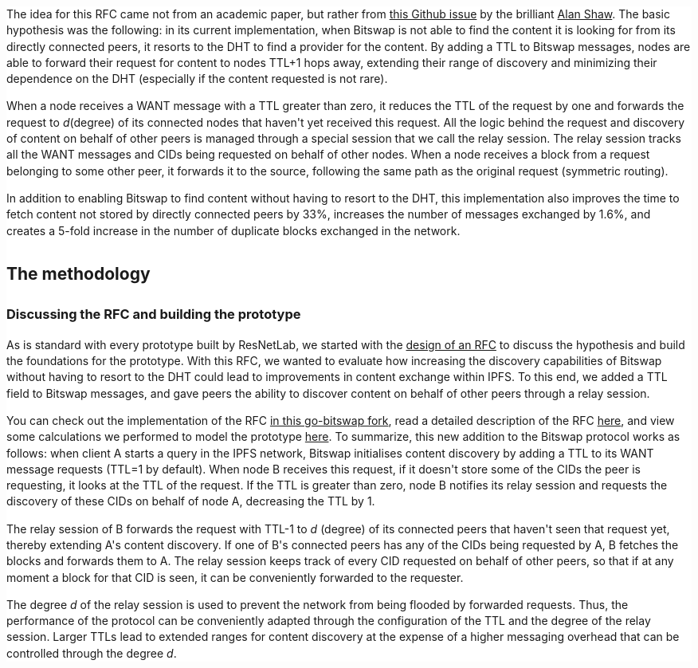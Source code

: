 The idea for this RFC came not from an academic paper, but rather from [this Github issue](https://github.com/ipfs/notes/issues/386) by the brilliant [Alan Shaw](https://blog.ipfs.io/meet-the-community-alan-shaw/). The basic hypothesis was the following: in its current implementation, when Bitswap is not able to find the content it is looking for from its directly connected peers, it resorts to the DHT to find a provider for the content. By adding a TTL to Bitswap messages, nodes are able to forward their request for content to nodes TTL+1 hops away, extending their range of discovery and minimizing their dependence on the DHT (especially if the content requested is not rare).

When a node receives a WANT message with a TTL greater than zero, it reduces the TTL of the request by one and forwards the request to *d*(degree) of its connected nodes that haven't yet received this request. All the logic behind the request and discovery of content on behalf of other peers is managed through a special session that we call the relay session. The relay session tracks all the WANT messages and CIDs being requested on behalf of other nodes. When a node receives a block from a request belonging to some other peer, it forwards it to the source, following the same path as the original request (symmetric routing).

In addition to enabling Bitswap to find content without having to resort to the DHT, this implementation also improves the time to fetch content not stored by directly connected peers by 33%, increases the number of messages exchanged by 1.6%, and creates a 5-fold increase in the number of duplicate blocks exchanged in the network.

## The methodology

### Discussing the RFC and building the prototype

As is standard with every prototype built by ResNetLab, we started with the [design of an RFC](https://github.com/protocol/ResNetLab/blob/master/beyond-bitswap/rfc/rfcBBL102.md) to discuss the hypothesis and build the foundations for the prototype. With this RFC, we wanted to evaluate how increasing the discovery capabilities of Bitswap without having to resort to the DHT could lead to improvements in content exchange within IPFS. To this end, we added a TTL field to Bitswap messages, and gave peers the ability to discover content on behalf of other peers through a relay session.

You can check out  the implementation of the RFC [in this go-bitswap fork](https://github.com/adlrocha/go-bitswap/tree/feature/rfcBBL102), read a detailed description of the RFC [here](https://github.com/protocol/ResNetLab/blob/master/beyond-bitswap/rfc/rfcBBL102.md), and view some calculations we performed to model the prototype [here](https://observablehq.com/d/8429dc0ec2032844). To summarize, this new addition to the Bitswap protocol works as follows: when client A starts a query in the IPFS network, Bitswap initialises content discovery by adding a TTL to its WANT message requests (TTL=1 by default). When node B receives this request, if it doesn't store some of the CIDs the peer is requesting, it looks at the TTL of the request. If the TTL is greater than zero, node B notifies its relay session and requests the discovery of these CIDs on behalf of node A, decreasing the TTL by 1.

The relay session of B forwards the request with TTL-1 to *d* (degree) of its connected peers that haven't seen that request yet, thereby extending A's content discovery. If one of B's connected peers has any of the CIDs being requested by A, B fetches the blocks and forwards them to A. The relay session keeps track of every CID requested on behalf of other peers, so that if at any moment a block for that CID is seen, it can be conveniently forwarded to the requester.

The degree *d* of the relay session is used to prevent the network from being flooded by forwarded requests. Thus, the performance of the protocol can be conveniently adapted through the configuration of the TTL and the degree of the relay session. Larger TTLs lead to extended ranges for content discovery at the expense of a higher messaging overhead that can be controlled through the degree *d*.
